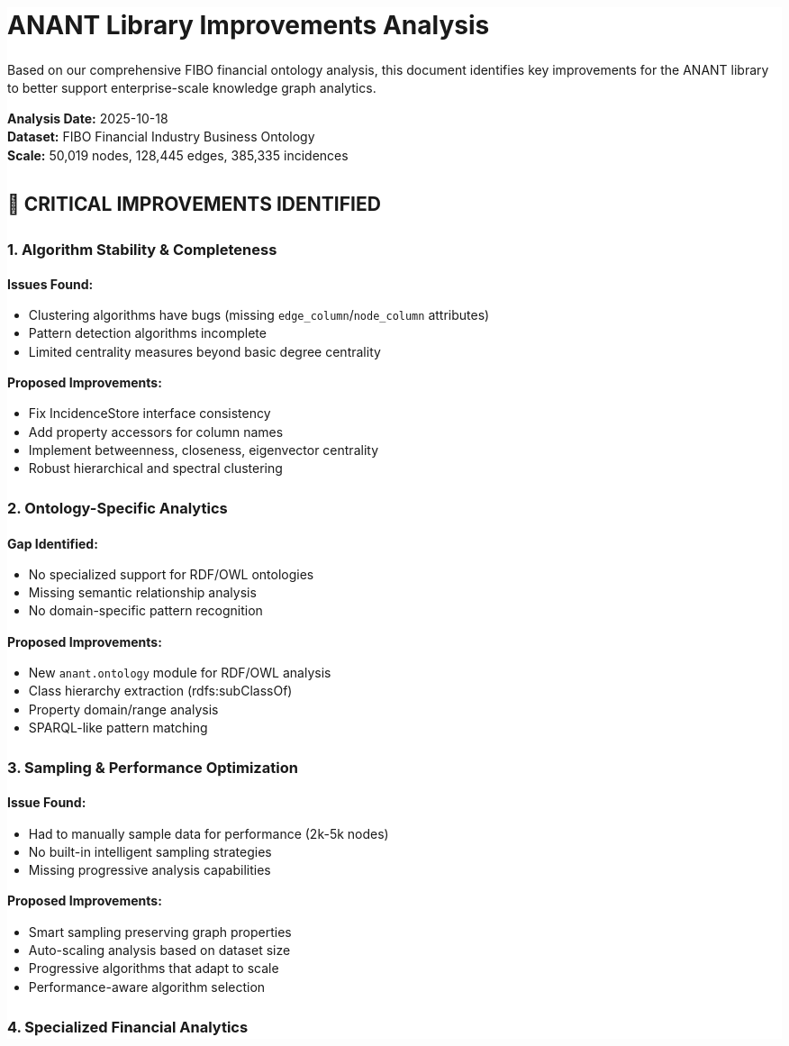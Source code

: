 # ANANT Library Improvements Analysis

Based on our comprehensive FIBO financial ontology analysis, this document identifies key improvements for the ANANT library to better support enterprise-scale knowledge graph analytics.

**Analysis Date:** 2025-10-18  
**Dataset:** FIBO Financial Industry Business Ontology  
**Scale:** 50,019 nodes, 128,445 edges, 385,335 incidences

## 🚨 CRITICAL IMPROVEMENTS IDENTIFIED

### 1. Algorithm Stability & Completeness

**Issues Found:**
- Clustering algorithms have bugs (missing `edge_column`/`node_column` attributes)
- Pattern detection algorithms incomplete
- Limited centrality measures beyond basic degree centrality

**Proposed Improvements:**
- Fix IncidenceStore interface consistency
- Add property accessors for column names
- Implement betweenness, closeness, eigenvector centrality
- Robust hierarchical and spectral clustering

### 2. Ontology-Specific Analytics

**Gap Identified:**
- No specialized support for RDF/OWL ontologies
- Missing semantic relationship analysis  
- No domain-specific pattern recognition

**Proposed Improvements:**
- New `anant.ontology` module for RDF/OWL analysis
- Class hierarchy extraction (rdfs:subClassOf)
- Property domain/range analysis
- SPARQL-like pattern matching

### 3. Sampling & Performance Optimization

**Issue Found:**
- Had to manually sample data for performance (2k-5k nodes)
- No built-in intelligent sampling strategies
- Missing progressive analysis capabilities

**Proposed Improvements:**
- Smart sampling preserving graph properties
- Auto-scaling analysis based on dataset size
- Progressive algorithms that adapt to scale
- Performance-aware algorithm selection

### 4. Specialized Financial Analytics
